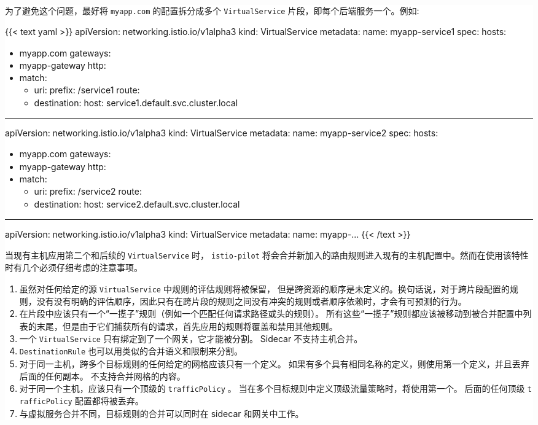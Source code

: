 为了避免这个问题，最好将 `myapp.com` 的配置拆分成多个 `VirtualService` 片段，即每个后端服务一个。例如:

{{< text yaml >}}
apiVersion: networking.istio.io/v1alpha3
kind: VirtualService
metadata:
  name: myapp-service1
spec:
  hosts:
  - myapp.com
  gateways:
  - myapp-gateway
  http:
  - match:
    - uri:
        prefix: /service1
    route:
    - destination:
        host: service1.default.svc.cluster.local
---
apiVersion: networking.istio.io/v1alpha3
kind: VirtualService
metadata:
  name: myapp-service2
spec:
  hosts:
  - myapp.com
  gateways:
  - myapp-gateway
  http:
  - match:
    - uri:
        prefix: /service2
    route:
    - destination:
        host: service2.default.svc.cluster.local
---
apiVersion: networking.istio.io/v1alpha3
kind: VirtualService
metadata:
  name: myapp-...
{{< /text >}}

当现有主机应用第二个和后续的 `VirtualService` 时， `istio-pilot` 将会合并新加入的路由规则进入现有的主机配置中。然而在使用该特性时有几个必须仔细考虑的注意事项。

1. 虽然对任何给定的源 `VirtualService` 中规则的评估规则将被保留，
   但是跨资源的顺序是未定义的。换句话说，对于跨片段配置的规则，没有没有明确的评估顺序，因此只有在跨片段的规则之间没有冲突的规则或者顺序依赖时，才会有可预测的行为。
1. 在片段中应该只有一个“一揽子”规则（例如一个匹配任何请求路径或头的规则）。
   所有这些“一揽子”规则都应该被移动到被合并配置中列表的末尾，但是由于它们捕获所有的请求，首先应用的规则将覆盖和禁用其他规则。
1. 一个 `VirtualService` 只有绑定到了一个网关，它才能被分割。
   Sidecar 不支持主机合并。
1. `DestinationRule` 也可以用类似的合并语义和限制来分割。
1. 对于同一主机，跨多个目标规则的任何给定的网格应该只有一个定义。
   如果有多个具有相同名称的定义，则使用第一个定义，并且丢弃后面的任何副本。
   不支持合并网格的内容。
1. 对于同一个主机，应该只有一个顶级的 `trafficPolicy` 。
   当在多个目标规则中定义顶级流量策略时，将使用第一个。
   后面的任何顶级 `trafficPolicy` 配置都将被丢弃。
1. 与虚拟服务合并不同，目标规则的合并可以同时在 sidecar 和网关中工作。
